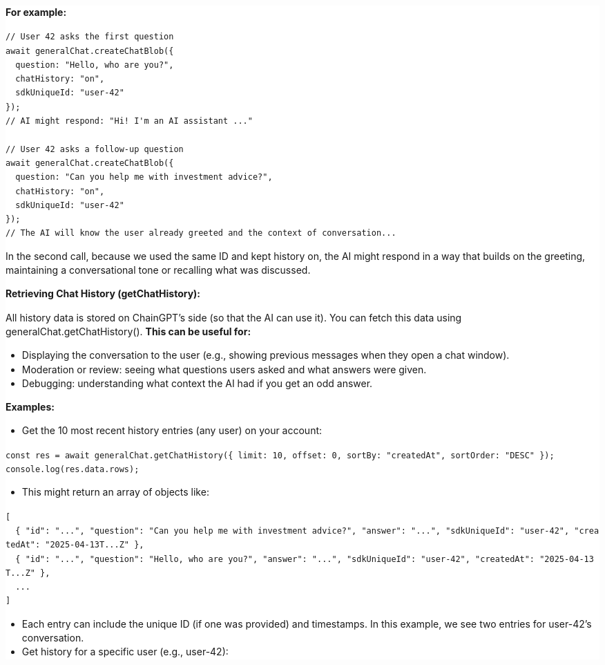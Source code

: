 **For example:**

```
// User 42 asks the first question
await generalChat.createChatBlob({
  question: "Hello, who are you?",
  chatHistory: "on",
  sdkUniqueId: "user-42"
});
// AI might respond: "Hi! I'm an AI assistant ..."

// User 42 asks a follow-up question
await generalChat.createChatBlob({
  question: "Can you help me with investment advice?",
  chatHistory: "on",
  sdkUniqueId: "user-42"
});
// The AI will know the user already greeted and the context of conversation...
```

In the second call, because we used the same ID and kept history on, the AI might respond in a way that builds on the greeting, maintaining a conversational tone or recalling what was discussed.

**Retrieving Chat History (getChatHistory):**

All history data is stored on ChainGPT’s side (so that the AI can use it). You can fetch this data using generalChat.getChatHistory(). **This can be useful for:**

* Displaying the conversation to the user (e.g., showing previous messages when they open a chat window).
* Moderation or review: seeing what questions users asked and what answers were given.
* Debugging: understanding what context the AI had if you get an odd answer.

**Examples:**

* Get the 10 most recent history entries (any user) on your account:

```
const res = await generalChat.getChatHistory({ limit: 10, offset: 0, sortBy: "createdAt", sortOrder: "DESC" });
console.log(res.data.rows);
```

* This might return an array of objects like:

```
[
  { "id": "...", "question": "Can you help me with investment advice?", "answer": "...", "sdkUniqueId": "user-42", "createdAt": "2025-04-13T...Z" },
  { "id": "...", "question": "Hello, who are you?", "answer": "...", "sdkUniqueId": "user-42", "createdAt": "2025-04-13T...Z" },
  ...
]
```

* Each entry can include the unique ID (if one was provided) and timestamps. In this example, we see two entries for user-42’s conversation.
* Get history for a specific user (e.g., user-42):
